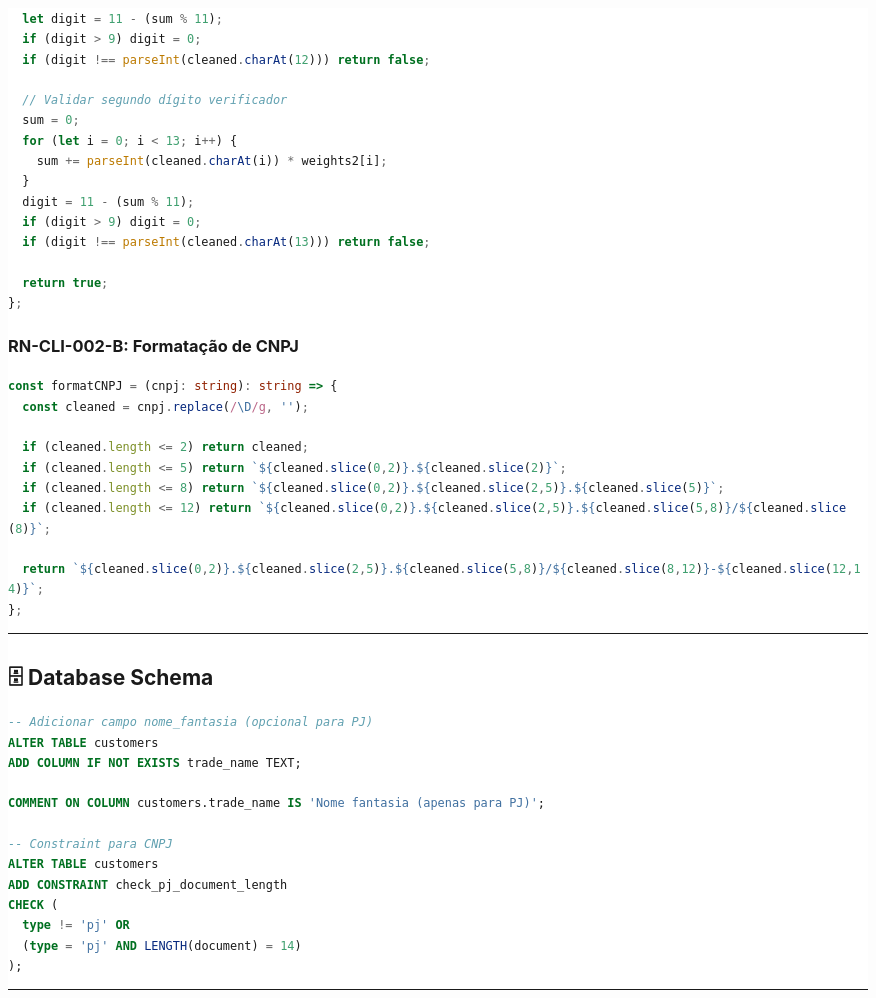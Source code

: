 ```typescript
  let digit = 11 - (sum % 11);
  if (digit > 9) digit = 0;
  if (digit !== parseInt(cleaned.charAt(12))) return false;
  
  // Validar segundo dígito verificador
  sum = 0;
  for (let i = 0; i < 13; i++) {
    sum += parseInt(cleaned.charAt(i)) * weights2[i];
  }
  digit = 11 - (sum % 11);
  if (digit > 9) digit = 0;
  if (digit !== parseInt(cleaned.charAt(13))) return false;
  
  return true;
};
```

### RN-CLI-002-B: Formatação de CNPJ
```typescript
const formatCNPJ = (cnpj: string): string => {
  const cleaned = cnpj.replace(/\D/g, '');
  
  if (cleaned.length <= 2) return cleaned;
  if (cleaned.length <= 5) return `${cleaned.slice(0,2)}.${cleaned.slice(2)}`;
  if (cleaned.length <= 8) return `${cleaned.slice(0,2)}.${cleaned.slice(2,5)}.${cleaned.slice(5)}`;
  if (cleaned.length <= 12) return `${cleaned.slice(0,2)}.${cleaned.slice(2,5)}.${cleaned.slice(5,8)}/${cleaned.slice(8)}`;
  
  return `${cleaned.slice(0,2)}.${cleaned.slice(2,5)}.${cleaned.slice(5,8)}/${cleaned.slice(8,12)}-${cleaned.slice(12,14)}`;
};
```

---

## 🗄️ Database Schema

```sql
-- Adicionar campo nome_fantasia (opcional para PJ)
ALTER TABLE customers
ADD COLUMN IF NOT EXISTS trade_name TEXT;

COMMENT ON COLUMN customers.trade_name IS 'Nome fantasia (apenas para PJ)';

-- Constraint para CNPJ
ALTER TABLE customers
ADD CONSTRAINT check_pj_document_length 
CHECK (
  type != 'pj' OR 
  (type = 'pj' AND LENGTH(document) = 14)
);
```

---